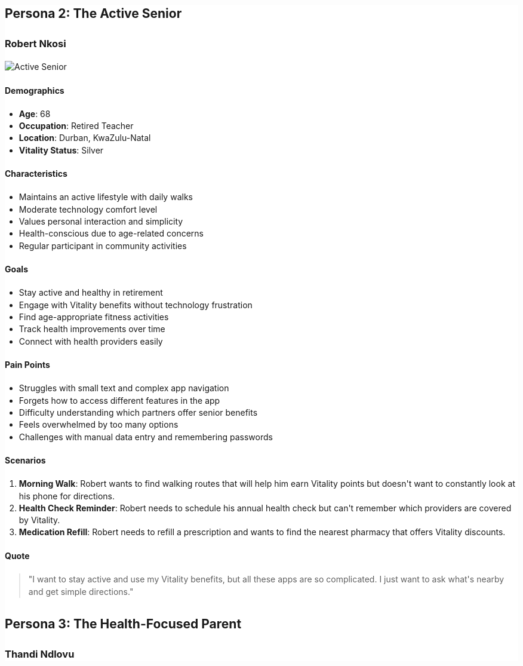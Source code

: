 ## Persona 2: The Active Senior

### Robert Nkosi

![Active Senior](https://images.unsplash.com/photo-1556889882-73ea40694a98?ixlib=rb-1.2.1&auto=format&fit=crop&w=300&q=80)

#### Demographics
- **Age**: 68
- **Occupation**: Retired Teacher
- **Location**: Durban, KwaZulu-Natal
- **Vitality Status**: Silver

#### Characteristics
- Maintains an active lifestyle with daily walks
- Moderate technology comfort level
- Values personal interaction and simplicity
- Health-conscious due to age-related concerns
- Regular participant in community activities

#### Goals
- Stay active and healthy in retirement
- Engage with Vitality benefits without technology frustration
- Find age-appropriate fitness activities
- Track health improvements over time
- Connect with health providers easily

#### Pain Points
- Struggles with small text and complex app navigation
- Forgets how to access different features in the app
- Difficulty understanding which partners offer senior benefits
- Feels overwhelmed by too many options
- Challenges with manual data entry and remembering passwords

#### Scenarios
1. **Morning Walk**: Robert wants to find walking routes that will help him earn Vitality points but doesn't want to constantly look at his phone for directions.
2. **Health Check Reminder**: Robert needs to schedule his annual health check but can't remember which providers are covered by Vitality.
3. **Medication Refill**: Robert needs to refill a prescription and wants to find the nearest pharmacy that offers Vitality discounts.

#### Quote
> "I want to stay active and use my Vitality benefits, but all these apps are so complicated. I just want to ask what's nearby and get simple directions."

## Persona 3: The Health-Focused Parent

### Thandi Ndlovu
